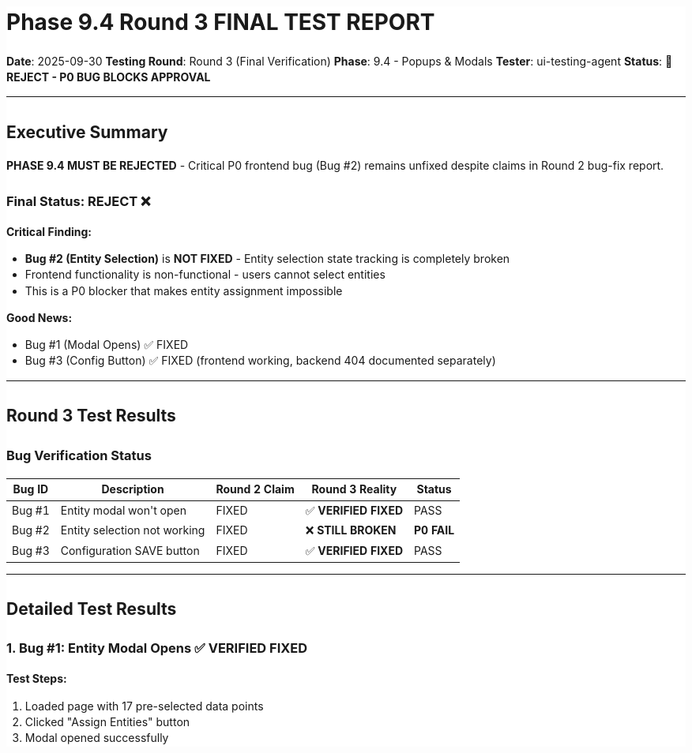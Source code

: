# Phase 9.4 Round 3 FINAL TEST REPORT

**Date**: 2025-09-30
**Testing Round**: Round 3 (Final Verification)
**Phase**: 9.4 - Popups & Modals
**Tester**: ui-testing-agent
**Status**: 🔴 **REJECT - P0 BUG BLOCKS APPROVAL**

---

## Executive Summary

**PHASE 9.4 MUST BE REJECTED** - Critical P0 frontend bug (Bug #2) remains unfixed despite claims in Round 2 bug-fix report.

### Final Status: REJECT ❌

**Critical Finding:**
- **Bug #2 (Entity Selection)** is **NOT FIXED** - Entity selection state tracking is completely broken
- Frontend functionality is non-functional - users cannot select entities
- This is a P0 blocker that makes entity assignment impossible

**Good News:**
- Bug #1 (Modal Opens) ✅ FIXED
- Bug #3 (Config Button) ✅ FIXED (frontend working, backend 404 documented separately)

---

## Round 3 Test Results

### Bug Verification Status

| Bug ID | Description | Round 2 Claim | Round 3 Reality | Status |
|--------|-------------|---------------|-----------------|--------|
| Bug #1 | Entity modal won't open | FIXED | ✅ **VERIFIED FIXED** | PASS |
| Bug #2 | Entity selection not working | FIXED | ❌ **STILL BROKEN** | **P0 FAIL** |
| Bug #3 | Configuration SAVE button | FIXED | ✅ **VERIFIED FIXED** | PASS |

---

## Detailed Test Results

### 1. Bug #1: Entity Modal Opens ✅ VERIFIED FIXED

**Test Steps:**
1. Loaded page with 17 pre-selected data points
2. Clicked "Assign Entities" button
3. Modal opened successfully
